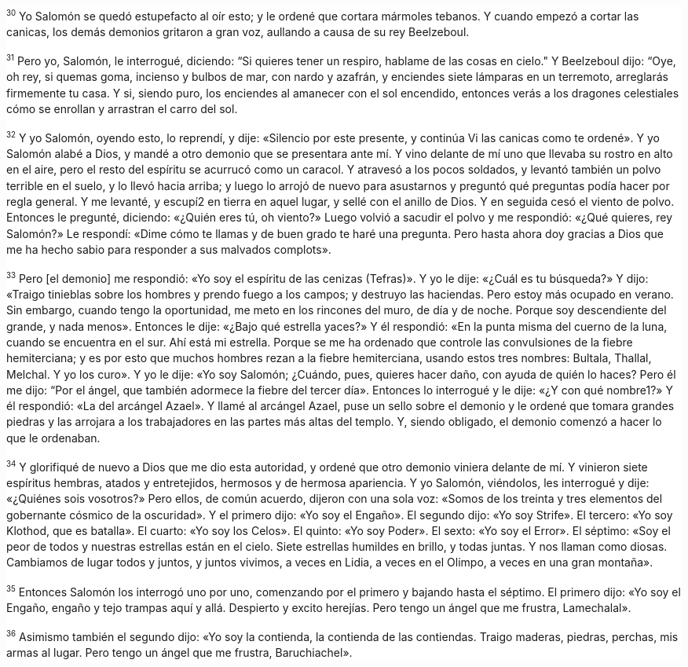 <span id="v30"><sup><small>30</small></sup></span> Yo Salomón se quedó estupefacto al oír esto; y le ordené que cortara mármoles tebanos. Y cuando empezó a cortar las canicas, los demás demonios gritaron a gran voz, aullando a causa de su rey Beelzeboul.

<span id="v31"><sup><small>31</small></sup></span> Pero yo, Salomón, le interrogué, diciendo: “Si quieres tener un respiro, hablame de las cosas en cielo." Y Beelzeboul dijo: “Oye, oh rey, si quemas goma, incienso y bulbos de mar, con nardo y azafrán, y enciendes siete lámparas en un terremoto, arreglarás firmemente tu casa. Y si, siendo puro, los enciendes al amanecer con el sol encendido, entonces verás a los dragones celestiales cómo se enrollan y arrastran el carro del sol.

<span id="v32"><sup><small>32</small></sup></span> Y yo Salomón, oyendo esto, lo reprendí, y dije: «Silencio por este presente, y continúa Vi las canicas como te ordené». Y yo Salomón alabé a Dios, y mandé a otro demonio que se presentara ante mí. Y vino delante de mí uno que llevaba su rostro en alto en el aire, pero el resto del espíritu se acurrucó como un caracol. Y atravesó a los pocos soldados, y levantó también un polvo terrible en el suelo, y lo llevó hacia arriba; y luego lo arrojó de nuevo para asustarnos y preguntó qué preguntas podía hacer por regla general. Y me levanté, y escupí2 en tierra en aquel lugar, y sellé con el anillo de Dios. Y en seguida cesó el viento de polvo. Entonces le pregunté, diciendo: «¿Quién eres tú, oh viento?» Luego volvió a sacudir el polvo y me respondió: «¿Qué quieres, rey Salomón?» Le respondí: «Dime cómo te llamas y de buen grado te haré una pregunta. Pero hasta ahora doy gracias a Dios que me ha hecho sabio para responder a sus malvados complots».

<span id="v33"><sup><small>33</small></sup></span> Pero [el demonio] me respondió: «Yo soy el espíritu de las cenizas (Tefras)». Y yo le dije: «¿Cuál es tu búsqueda?» Y dijo: «Traigo tinieblas sobre los hombres y prendo fuego a los campos; y destruyo las haciendas. Pero estoy más ocupado en verano. Sin embargo, cuando tengo la oportunidad, me meto en los rincones del muro, de día y de noche. Porque soy descendiente del grande, y nada menos». Entonces le dije: «¿Bajo qué estrella yaces?» Y él respondió: «En la punta misma del cuerno de la luna, cuando se encuentra en el sur. Ahí está mi estrella. Porque se me ha ordenado que controle las convulsiones de la fiebre hemiterciana; y es por esto que muchos hombres rezan a la fiebre hemiterciana, usando estos tres nombres: Bultala, Thallal, Melchal. Y yo los curo». Y yo le dije: «Yo soy Salomón; ¿Cuándo, pues, quieres hacer daño, con ayuda de quién lo haces? Pero él me dijo: “Por el ángel, que también adormece la fiebre del tercer día». Entonces lo interrogué y le dije: «¿Y con qué nombre1?» Y él respondió: «La del arcángel Azael». Y llamé al arcángel Azael, puse un sello sobre el demonio y le ordené que tomara grandes piedras y las arrojara a los trabajadores en las partes más altas del templo. Y, siendo obligado, el demonio comenzó a hacer lo que le ordenaban.

<span id="v34"><sup><small>34</small></sup></span> Y glorifiqué de nuevo a Dios que me dio esta autoridad, y ordené que otro demonio viniera delante de mí. Y vinieron siete espíritus hembras, atados y entretejidos, hermosos y de hermosa apariencia. Y yo Salomón, viéndolos, les interrogué y dije: «¿Quiénes sois vosotros?» Pero ellos, de común acuerdo, dijeron con una sola voz: «Somos de los treinta y tres elementos del gobernante cósmico de la oscuridad». Y el primero dijo: «Yo soy el Engaño». El segundo dijo: «Yo soy Strife». El tercero: «Yo soy Klothod, que es batalla». El cuarto: «Yo soy los Celos». El quinto: «Yo soy Poder». El sexto: «Yo soy el Error». El séptimo: «Soy el peor de todos y nuestras estrellas están en el cielo. Siete estrellas humildes en brillo, y todas juntas. Y nos llaman como diosas. Cambiamos de lugar todos y juntos, y juntos vivimos, a veces en Lidia, a veces en el Olimpo, a veces en una gran montaña».

<span id="v35"><sup><small>35</small></sup></span> Entonces Salomón los interrogó uno por uno, comenzando por el primero y bajando hasta el séptimo. El primero dijo: «Yo soy el Engaño, engaño y tejo trampas aquí y allá. Despierto y excito herejías. Pero tengo un ángel que me frustra, Lamechalal».

<span id="v36"><sup><small>36</small></sup></span> Asimismo también el segundo dijo: «Yo soy la contienda, la contienda de las contiendas. Traigo maderas, piedras, perchas, mis armas al lugar. Pero tengo un ángel que me frustra, Baruchiachel».
